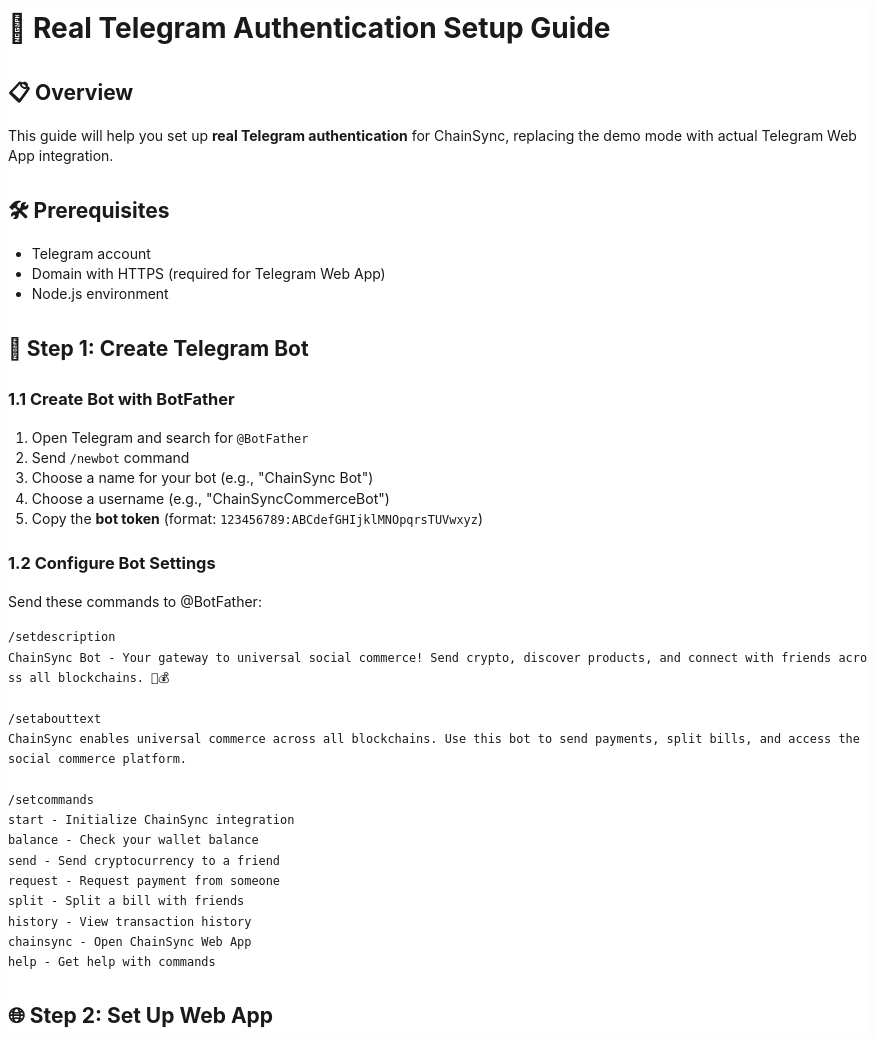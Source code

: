 # 🚀 Real Telegram Authentication Setup Guide

## 📋 Overview

This guide will help you set up **real Telegram authentication** for ChainSync, replacing the demo mode with actual Telegram Web App integration.

## 🛠️ Prerequisites

- Telegram account
- Domain with HTTPS (required for Telegram Web App)
- Node.js environment

## 📱 Step 1: Create Telegram Bot

### 1.1 Create Bot with BotFather

1. Open Telegram and search for `@BotFather`
2. Send `/newbot` command
3. Choose a name for your bot (e.g., "ChainSync Bot")
4. Choose a username (e.g., "ChainSyncCommerceBot")
5. Copy the **bot token** (format: `123456789:ABCdefGHIjklMNOpqrsTUVwxyz`)

### 1.2 Configure Bot Settings

Send these commands to @BotFather:

```
/setdescription
ChainSync Bot - Your gateway to universal social commerce! Send crypto, discover products, and connect with friends across all blockchains. 🚀💰

/setabouttext
ChainSync enables universal commerce across all blockchains. Use this bot to send payments, split bills, and access the social commerce platform.

/setcommands
start - Initialize ChainSync integration
balance - Check your wallet balance
send - Send cryptocurrency to a friend
request - Request payment from someone
split - Split a bill with friends
history - View transaction history
chainsync - Open ChainSync Web App
help - Get help with commands
```

## 🌐 Step 2: Set Up Web App
